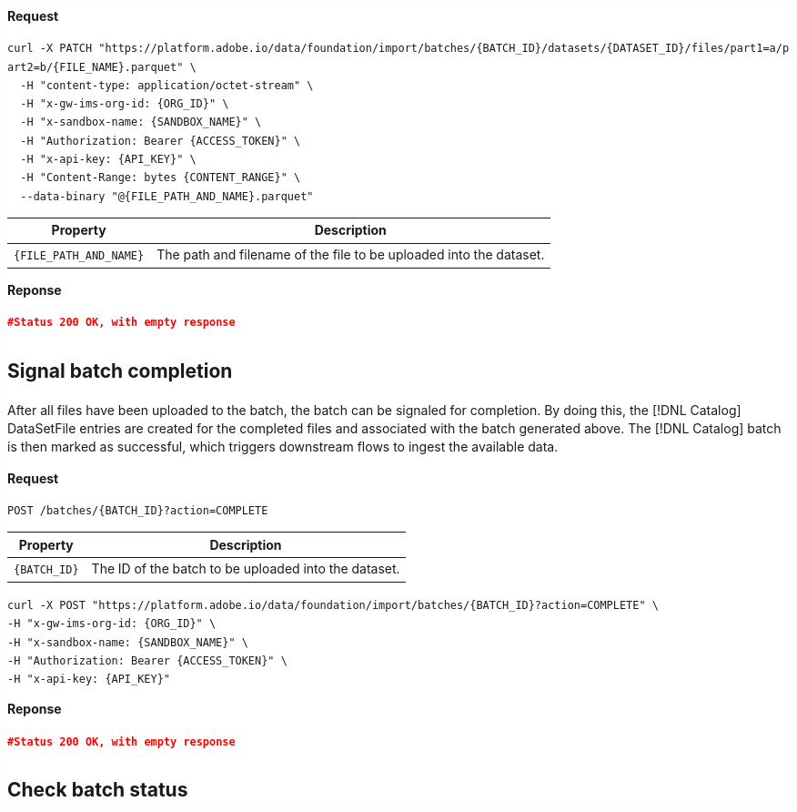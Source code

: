 **Request**

```SHELL
curl -X PATCH "https://platform.adobe.io/data/foundation/import/batches/{BATCH_ID}/datasets/{DATASET_ID}/files/part1=a/part2=b/{FILE_NAME}.parquet" \
  -H "content-type: application/octet-stream" \
  -H "x-gw-ims-org-id: {ORG_ID}" \
  -H "x-sandbox-name: {SANDBOX_NAME}" \
  -H "Authorization: Bearer {ACCESS_TOKEN}" \
  -H "x-api-key: {API_KEY}" \
  -H "Content-Range: bytes {CONTENT_RANGE}" \
  --data-binary "@{FILE_PATH_AND_NAME}.parquet"
``` 

| Property | Description |
| -------- | ----------- |
| `{FILE_PATH_AND_NAME}` | The path and filename of the file to be uploaded into the dataset. |

**Reponse**

```JSON
#Status 200 OK, with empty response
```

## Signal batch completion

After all files have been uploaded to the batch, the batch can be signaled for completion. By doing this, the [!DNL Catalog] DataSetFile entries are created for the completed files and associated with the batch generated above. The [!DNL Catalog] batch is then marked as successful, which triggers downstream flows to ingest the available data.

**Request**

```http
POST /batches/{BATCH_ID}?action=COMPLETE
```

| Property | Description |
| -------- | ----------- |
| `{BATCH_ID}` | The ID of the batch to be uploaded into the dataset. |

```SHELL
curl -X POST "https://platform.adobe.io/data/foundation/import/batches/{BATCH_ID}?action=COMPLETE" \
-H "x-gw-ims-org-id: {ORG_ID}" \
-H "x-sandbox-name: {SANDBOX_NAME}" \
-H "Authorization: Bearer {ACCESS_TOKEN}" \
-H "x-api-key: {API_KEY}"
```

**Reponse**

```JSON
#Status 200 OK, with empty response
```

## Check batch status
